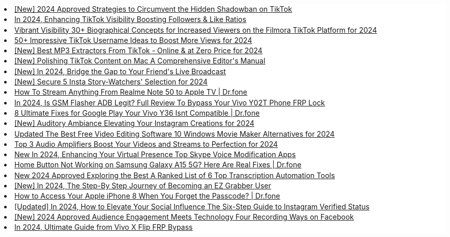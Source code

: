 <li><a href="https://tiktok-clips.techidaily.com/new-2024-approved-strategies-to-circumvent-the-hidden-shadowban-on-tiktok/"><u>[New] 2024 Approved  Strategies to Circumvent the Hidden Shadowban on TikTok</u></a></li>
<li><a href="https://tiktok-clips.techidaily.com/in-2024-enhancing-tiktok-visibility-boosting-followers-and-like-ratios/"><u>In 2024, Enhancing TikTok Visibility  Boosting Followers & Like Ratios</u></a></li>
<li><a href="https://tiktok-clips.techidaily.com/vibrant-visibility-30plus-biographical-concepts-for-increased-viewers-on-the-filmora-tiktok-platform-for-2024/"><u>Vibrant Visibility  30+ Biographical Concepts for Increased Viewers on the Filmora TikTok Platform for 2024</u></a></li>
<li><a href="https://tiktok-clips.techidaily.com/50plus-impressive-tiktok-username-ideas-to-boost-more-views-for-2024/"><u>50+ Impressive TikTok Username Ideas to Boost More Views for 2024</u></a></li>
<li><a href="https://tiktok-clips.techidaily.com/new-best-mp3-extractors-from-tiktok-online-and-at-zero-price-for-2024/"><u>[New] Best MP3 Extractors From TikTok - Online & at Zero Price for 2024</u></a></li>
<li><a href="https://tiktok-clips.techidaily.com/new-polishing-tiktok-content-on-mac-a-comprehensive-editors-manual/"><u>[New] Polishing TikTok Content on Mac  A Comprehensive Editor's Manual</u></a></li>
<li><a href="https://tiktok-clips.techidaily.com/new-in-2024-bridge-the-gap-to-your-friends-live-broadcast/"><u>[New] In 2024, Bridge the Gap to Your Friend's Live Broadcast</u></a></li>
<li><a href="https://instagram-clips.techidaily.com/new-secure-5-insta-story-watchers-selection-for-2024/"><u>[New] Secure 5 Insta Story-Watchers' Selection for 2024</u></a></li>
<li><a href="https://screen-mirror.techidaily.com/how-to-stream-anything-from-realme-note-50-to-apple-tv-drfone-by-drfone-android/"><u>How To Stream Anything From Realme Note 50 to Apple TV | Dr.fone</u></a></li>
<li><a href="https://bypass-frp.techidaily.com/in-2024-is-gsm-flasher-adb-legit-full-review-to-bypass-your-vivo-y02t-phone-frp-lock-by-drfone-android/"><u>In 2024, Is GSM Flasher ADB Legit? Full Review To Bypass Your Vivo Y02T Phone FRP Lock</u></a></li>
<li><a href="https://howto.techidaily.com/8-ultimate-fixes-for-google-play-your-vivo-y36-isnt-compatible-drfone-by-drfone-fix-android-problems-fix-android-problems/"><u>8 Ultimate Fixes for Google Play Your Vivo Y36 Isnt Compatible | Dr.fone</u></a></li>
<li><a href="https://instagram-videos.techidaily.com/new-auditory-ambiance-elevating-your-instagram-creations-for-2024/"><u>[New] Auditory Ambiance  Elevating Your Instagram Creations for 2024</u></a></li>
<li><a href="https://ai-video-apps.techidaily.com/updated-the-best-free-video-editing-software-10-windows-movie-maker-alternatives-for-2024/"><u>Updated The Best Free Video Editing Software 10 Windows Movie Maker Alternatives for 2024</u></a></li>
<li><a href="https://voice-adjusting.techidaily.com/top-3-audio-amplifiers-boost-your-videos-and-streams-to-perfection-for-2024/"><u>Top 3 Audio Amplifiers Boost Your Videos and Streams to Perfection for 2024</u></a></li>
<li><a href="https://sound-tweaking.techidaily.com/new-in-2024-enhancing-your-virtual-presence-top-skype-voice-modification-apps/"><u>New In 2024, Enhancing Your Virtual Presence Top Skype Voice Modification Apps</u></a></li>
<li><a href="https://change-location.techidaily.com/home-button-not-working-on-samsung-galaxy-a15-5g-here-are-real-fixes-drfone-by-drfone-fix-android-problems-fix-android-problems/"><u>Home Button Not Working on Samsung Galaxy A15 5G? Here Are Real Fixes | Dr.fone</u></a></li>
<li><a href="https://sound-tweaking.techidaily.com/new-2024-approved-exploring-the-best-a-ranked-list-of-6-top-transcription-automation-tools/"><u>New 2024 Approved Exploring the Best A Ranked List of 6 Top Transcription Automation Tools</u></a></li>
<li><a href="https://visual-screen-recording.techidaily.com/new-in-2024-the-step-by-step-journey-of-becoming-an-ez-grabber-user/"><u>[New] In 2024, The Step-By Step Journey of Becoming an EZ Grabber User</u></a></li>
<li><a href="https://iphone-unlock.techidaily.com/how-to-access-your-apple-iphone-8-when-you-forget-the-passcode-drfone-by-drfone-ios/"><u>How to Access Your Apple iPhone 8 When You Forget the Passcode? | Dr.fone</u></a></li>
<li><a href="https://instagram-videos.techidaily.com/updated-in-2024-how-to-elevate-your-social-influence-the-six-step-guide-to-instagram-verified-status/"><u>[Updated] In 2024, How to Elevate Your Social Influence  The Six-Step Guide to Instagram Verified Status</u></a></li>
<li><a href="https://visual-screen-recording.techidaily.com/new-2024-approved-audience-engagement-meets-technology-four-recording-ways-on-facebook/"><u>[New] 2024 Approved  Audience Engagement Meets Technology  Four Recording Ways on Facebook</u></a></li>
<li><a href="https://bypass-frp.techidaily.com/in-2024-ultimate-guide-from-vivo-x-flip-frp-bypass-by-drfone-android/"><u>In 2024, Ultimate Guide from Vivo X Flip FRP Bypass</u></a></li>
